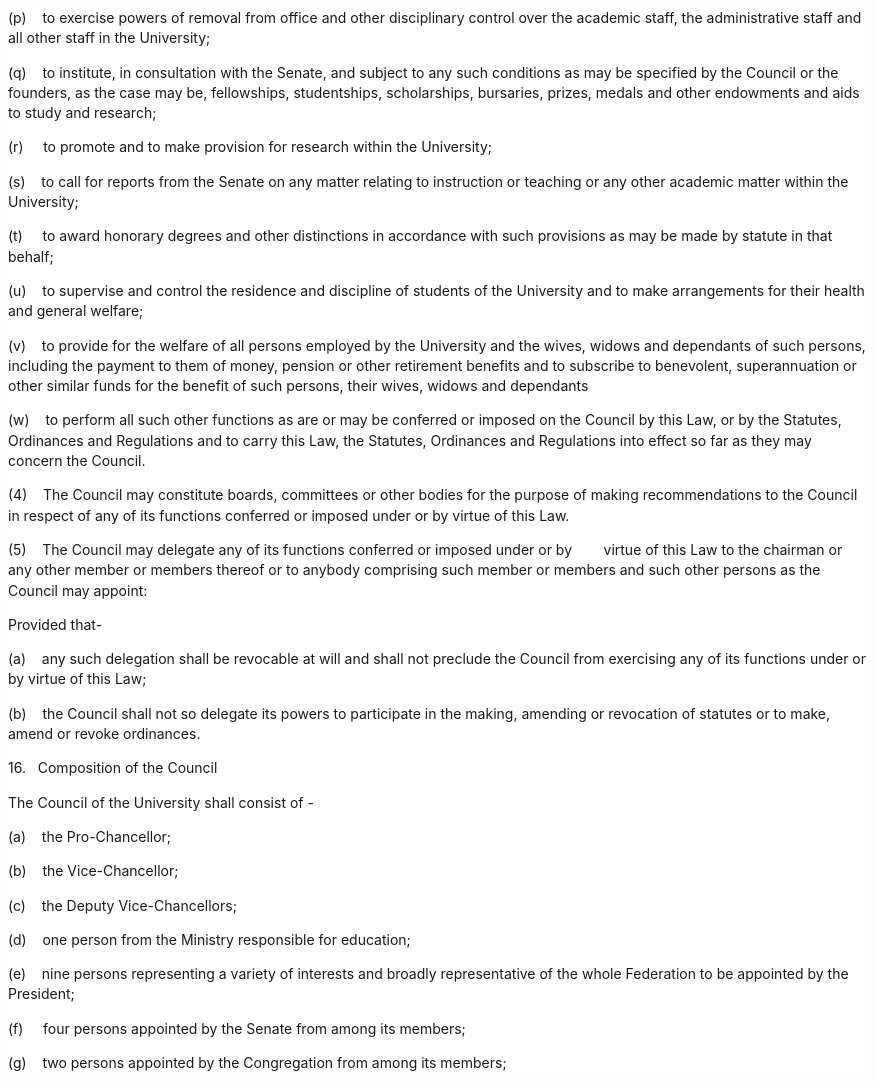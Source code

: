 (p)    to exercise powers of removal from office and other disciplinary control over the academic staff, the administrative staff and all other staff in the University;

(q)    to institute, in consultation with the Senate, and subject to any such conditions as may be specified by the Council or the founders, as the case may be, fellowships, studentships, scholarships, bursaries, prizes, medals and other endowments and aids to study and research;

(r)     to promote and to make provision for research within the University;

(s)    to call for reports from the Senate on any matter relating to instruction or teaching or any other academic matter within the University;

(t)     to award honorary degrees and other distinctions in accordance with such provisions as may be made by statute in that behalf;

(u)    to supervise and control the residence and discipline of students of the University and to make arrangements for their health and general welfare;

(v)    to provide for the welfare of all persons employed by the University and the wives, widows and dependants of such persons, including the payment to them of money, pension or other retirement benefits and to subscribe to benevolent, superannuation or other similar funds for the benefit of such persons, their wives, widows and dependants

(w)    to perform all such other functions as are or may be conferred or imposed on the Council by this Law, or by the Statutes, Ordinances and Regulations and to carry this Law, the Statutes, Ordinances and Regulations into effect so far as they may concern the Council.

(4)    The Council may constitute boards, committees or other bodies for the purpose of making recommendations to the Council in respect of any of its functions conferred or imposed under or by virtue of this Law.

(5)    The Council may delegate any of its functions conferred or imposed under or by        virtue of this Law to the chairman or any other member or members thereof or to anybody comprising such member or members and such other persons as the Council may appoint:

Provided that-

(a)    any such delegation shall be revocable at will and shall not preclude the Council from exercising any of its functions under or by virtue of this Law;

(b)    the Council shall not so delegate its powers to participate in the making, amending or revocation of statutes or to make, amend or revoke ordinances.

16.   Composition of the Council

The Council of the University shall consist of -

(a)    the Pro-Chancellor;

(b)    the Vice-Chancellor;

(c)    the Deputy Vice-Chancellors;

(d)    one person from the Ministry responsible for education;

(e)    nine persons representing a variety of interests and broadly representative of the whole Federation to be appointed by the President;

(f)     four persons appointed by the Senate from among its members;

(g)    two persons appointed by the Congregation from among its members;
